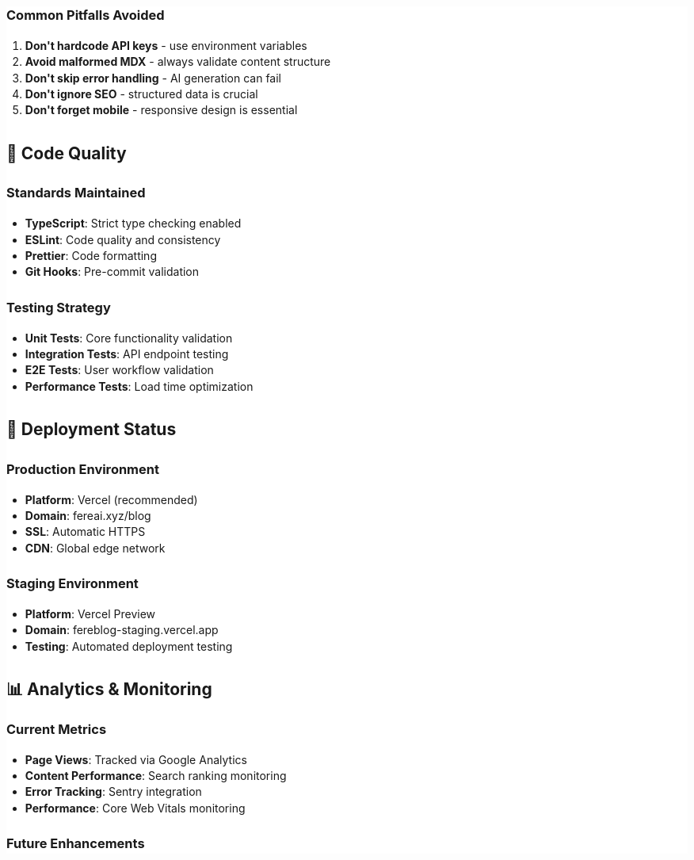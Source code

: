 ### Common Pitfalls Avoided

1. **Don't hardcode API keys** - use environment variables
2. **Avoid malformed MDX** - always validate content structure
3. **Don't skip error handling** - AI generation can fail
4. **Don't ignore SEO** - structured data is crucial
5. **Don't forget mobile** - responsive design is essential

## 📝 Code Quality

### Standards Maintained

- **TypeScript**: Strict type checking enabled
- **ESLint**: Code quality and consistency
- **Prettier**: Code formatting
- **Git Hooks**: Pre-commit validation

### Testing Strategy

- **Unit Tests**: Core functionality validation
- **Integration Tests**: API endpoint testing
- **E2E Tests**: User workflow validation
- **Performance Tests**: Load time optimization

## 🚀 Deployment Status

### Production Environment

- **Platform**: Vercel (recommended)
- **Domain**: fereai.xyz/blog
- **SSL**: Automatic HTTPS
- **CDN**: Global edge network

### Staging Environment

- **Platform**: Vercel Preview
- **Domain**: fereblog-staging.vercel.app
- **Testing**: Automated deployment testing

## 📊 Analytics & Monitoring

### Current Metrics

- **Page Views**: Tracked via Google Analytics
- **Content Performance**: Search ranking monitoring
- **Error Tracking**: Sentry integration
- **Performance**: Core Web Vitals monitoring

### Future Enhancements
